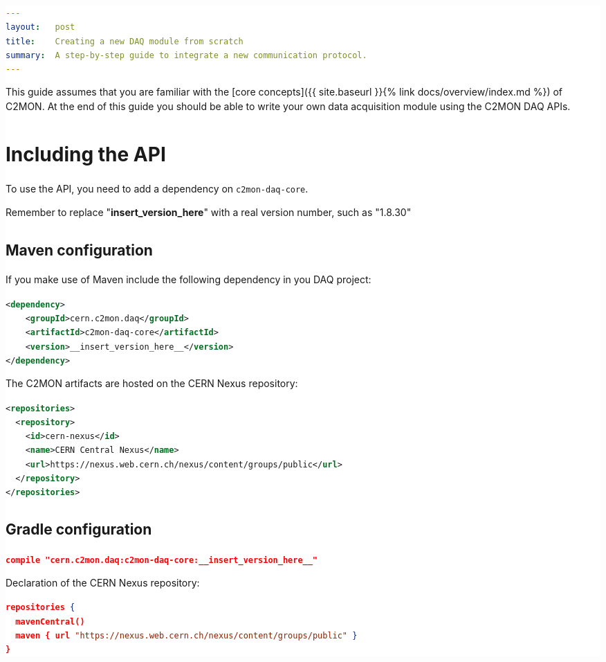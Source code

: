```yaml
---
layout:   post
title:    Creating a new DAQ module from scratch
summary:  A step-by-step guide to integrate a new communication protocol.
---
```



This guide assumes that you are familiar with the [core concepts]({{ site.baseurl }}{% link docs/overview/index.md %}) of C2MON. At the end of this guide you should be able to write your
own data acquisition module using the C2MON DAQ APIs.

# Including the API

To use the API, you need to add a dependency on `c2mon-daq-core`.

Remember to replace "__insert_version_here__" with a real version number, such as "1.8.30"

## Maven configuration
If you make use of Maven include the following dependency in you DAQ project:

```xml
<dependency>
    <groupId>cern.c2mon.daq</groupId>
    <artifactId>c2mon-daq-core</artifactId>
    <version>__insert_version_here__</version>
</dependency>
```

The C2MON artifacts are hosted on the CERN Nexus repository:

```xml
<repositories>
  <repository>
    <id>cern-nexus</id>
    <name>CERN Central Nexus</name>
    <url>https://nexus.web.cern.ch/nexus/content/groups/public</url>
  </repository>
</repositories>
```

## Gradle configuration

```json
compile "cern.c2mon.daq:c2mon-daq-core:__insert_version_here__"
```

Declaration of the CERN Nexus repository:

```json
repositories {
  mavenCentral()
  maven { url "https://nexus.web.cern.ch/nexus/content/groups/public" }
}

```

